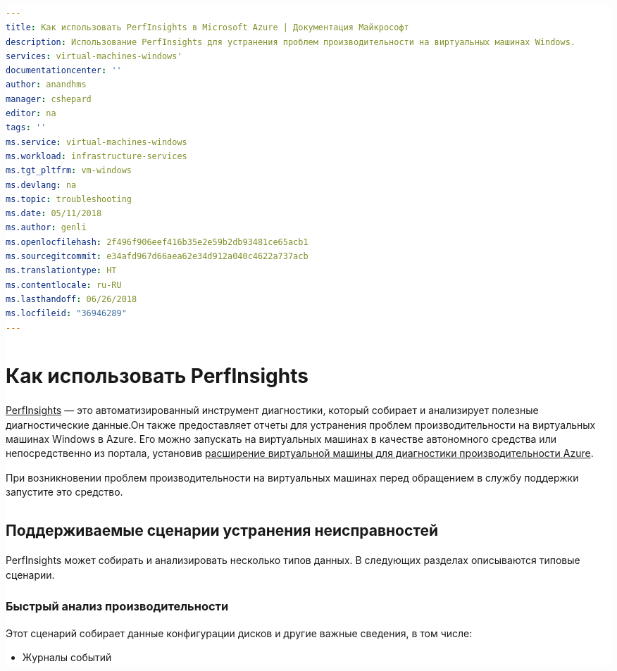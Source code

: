 ```yaml
---
title: Как использовать PerfInsights в Microsoft Azure | Документация Майкрософт
description: Использование PerfInsights для устранения проблем производительности на виртуальных машинах Windows.
services: virtual-machines-windows'
documentationcenter: ''
author: anandhms
manager: cshepard
editor: na
tags: ''
ms.service: virtual-machines-windows
ms.workload: infrastructure-services
ms.tgt_pltfrm: vm-windows
ms.devlang: na
ms.topic: troubleshooting
ms.date: 05/11/2018
ms.author: genli
ms.openlocfilehash: 2f496f906eef416b35e2e59b2db93481ce65acb1
ms.sourcegitcommit: e34afd967d66aea62e34d912a040c4622a737acb
ms.translationtype: HT
ms.contentlocale: ru-RU
ms.lasthandoff: 06/26/2018
ms.locfileid: "36946289"
---
```

# <a name="how-to-use-perfinsights"></a>Как использовать PerfInsights

[PerfInsights](http://aka.ms/perfinsightsdownload) — это автоматизированный инструмент диагностики, который собирает и анализирует полезные диагностические данные.Он также предоставляет отчеты для устранения проблем производительности на виртуальных машинах Windows в Azure. Его можно запускать на виртуальных машинах в качестве автономного средства или непосредственно из портала, установив [расширение виртуальной машины для диагностики производительности Azure](performance-diagnostics-vm-extension.md).

При возникновении проблем производительности на виртуальных машинах перед обращением в службу поддержки запустите это средство.

## <a name="supported-troubleshooting-scenarios"></a>Поддерживаемые сценарии устранения неисправностей

PerfInsights может собирать и анализировать несколько типов данных. В следующих разделах описываются типовые сценарии.

### <a name="quick-performance-analysis"></a>Быстрый анализ производительности

Этот сценарий собирает данные конфигурации дисков и другие важные сведения, в том числе:

-   Журналы событий
